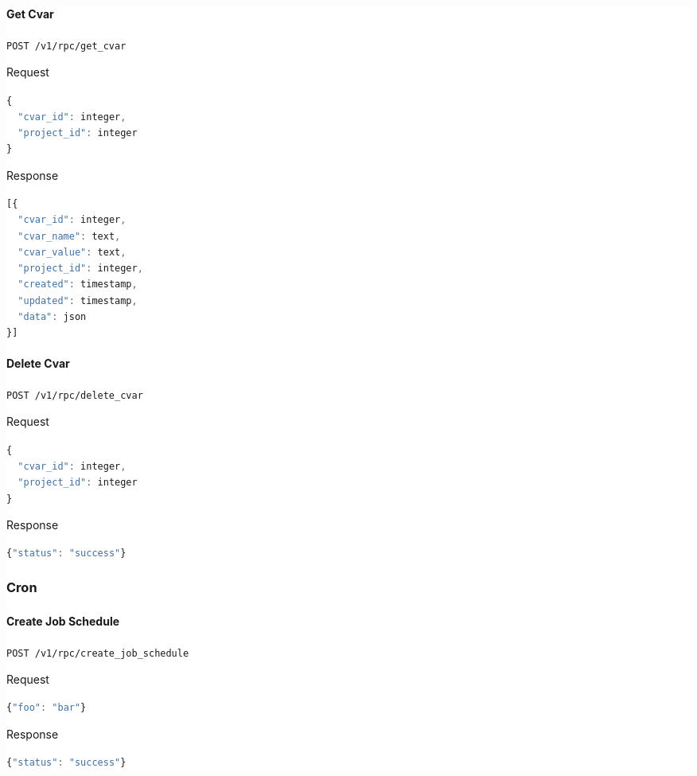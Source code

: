 #### Get Cvar

`POST /v1/rpc/get_cvar`

Request
```javascript
{
  "cvar_id": integer,
  "project_id": integer
}
```

Response
```javascript
[{
  "cvar_id": integer,
  "cvar_name": text,
  "cvar_value": text,
  "project_id": integer,
  "created": timestamp,
  "updated": timestamp,
  "data": json
}]
```

#### Delete Cvar

`POST /v1/rpc/delete_cvar`

Request
```javascript
{
  "cvar_id": integer,
  "project_id": integer
}
```

Response
```javascript
{"status": "success"}
```

### Cron

#### Create Job Schedule

`POST /v1/rpc/create_job_schedule`

Request
```javascript
{"foo": "bar"}
```

Response
```javascript
{"status": "success"}
```
